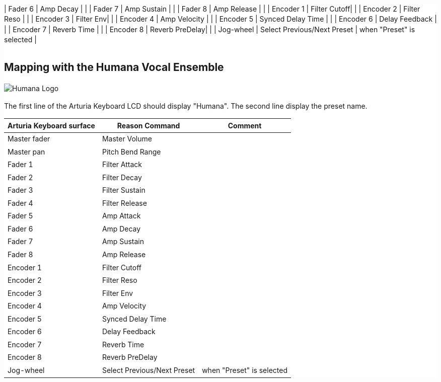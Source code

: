 | Fader 6 | Amp Decay |  |
| Fader 7 | Amp Sustain |  |
| Fader 8 | Amp Release |  |
| Encoder 1 | Filter Cutoff|  |
| Encoder 2 | Filter Reso |  |
| Encoder 3 | Filter Env|  |
| Encoder 4 | Amp Velocity |  |
| Encoder 5 | Synced Delay Time |  |
| Encoder 6 | Delay Feedback | |
| Encoder 7 | Reverb Time |  |
| Encoder 8 | Reverb PreDelay|  |
| Jog-wheel | Select Previous/Next Preset | when "Preset" is selected |

## Mapping with the Humana Vocal Ensemble

![Humana Logo](./images/Humana.png)

The first line of the Arturia Keyboard LCD should display "Humana". The second line display the preset name.

| Arturia Keyboard surface | Reason Command | Comment |
| -------------------------- | -------------- | ----------------------- |
| Master fader | Master Volume |  |
| Master pan | Pitch Bend Range |  |
| Fader 1 | Filter Attack |  |
| Fader 2 | Filter Decay |  |
| Fader 3 | Filter Sustain |  |
| Fader 4 | Filter Release |  |
| Fader 5 | Amp Attack |  |
| Fader 6 | Amp Decay |  |
| Fader 7 | Amp Sustain |  |
| Fader 8 | Amp Release |  |
| Encoder 1 | Filter Cutoff|  |
| Encoder 2 | Filter Reso |  |
| Encoder 3 | Filter Env|  |
| Encoder 4 | Amp Velocity |  |
| Encoder 5 | Synced Delay Time |  |
| Encoder 6 | Delay Feedback | |
| Encoder 7 | Reverb Time |  |
| Encoder 8 | Reverb PreDelay|  |
| Jog-wheel | Select Previous/Next Preset | when "Preset" is selected |
